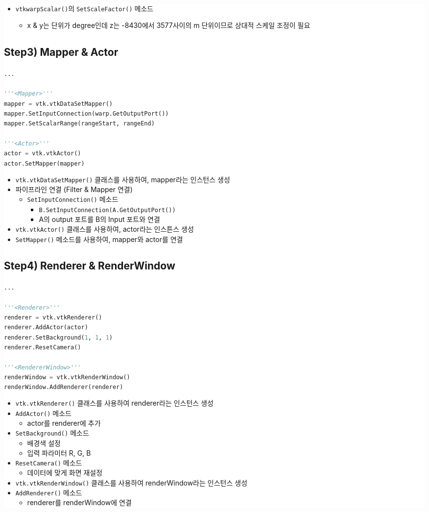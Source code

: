 * `vtkwarpScalar()`의 `SetScaleFactor()` 메소드

  * x & y는 단위가 degree인데 z는 -8430에서 3577사이의 m 단위이므로 상대적 스케일 조정이 필요



## Step3) Mapper & Actor

```python
...

'''<Mapper>'''
mapper = vtk.vtkDataSetMapper()
mapper.SetInputConnection(warp.GetOutputPort())
mapper.SetScalarRange(rangeStart, rangeEnd)

'''<Actor>'''
actor = vtk.vtkActor()
actor.SetMapper(mapper)
```

* `vtk.vtkDataSetMapper()` 클래스를 사용하여, mapper라는 인스턴스 생성
* 파이프라인 연결 (Filter & Mapper 연결)
  * `SetInputConnection()` 메소드
    * `B.SetInputConnection(A.GetOutputPort())`
    * A의 output 포트를 B의 Input 포트와 연결
* `vtk.vtkActor()` 클래스를 사용하여, actor라는 인스튼스 생성
* `SetMapper()` 메소드를 사용하여, mapper와 actor를 연결



## Step4) Renderer & RenderWindow 

```python
...

'''<Renderer>'''
renderer = vtk.vtkRenderer()
renderer.AddActor(actor)
renderer.SetBackground(1, 1, 1)
renderer.ResetCamera()

'''<RendererWindow>'''
renderWindow = vtk.vtkRenderWindow()
renderWindow.AddRenderer(renderer)
```

* `vtk.vtkRenderer()` 클래스를 사용하여 renderer라는 인스턴스 생성
* `AddActor()` 메소드
  * actor를 renderer에 추가
* `SetBackground()` 메소드
  * 배경색 설정
  * 입력 파라미터 R, G, B
* `ResetCamera()` 메소드
  * 데이터에 맞게 화면 재설정
* `vtk.vtkRenderWindow()` 클래스를 사용하여 renderWindow라는 인스턴스 생성
* `AddRenderer()` 메소드
  * renderer를 renderWindow에 연결
